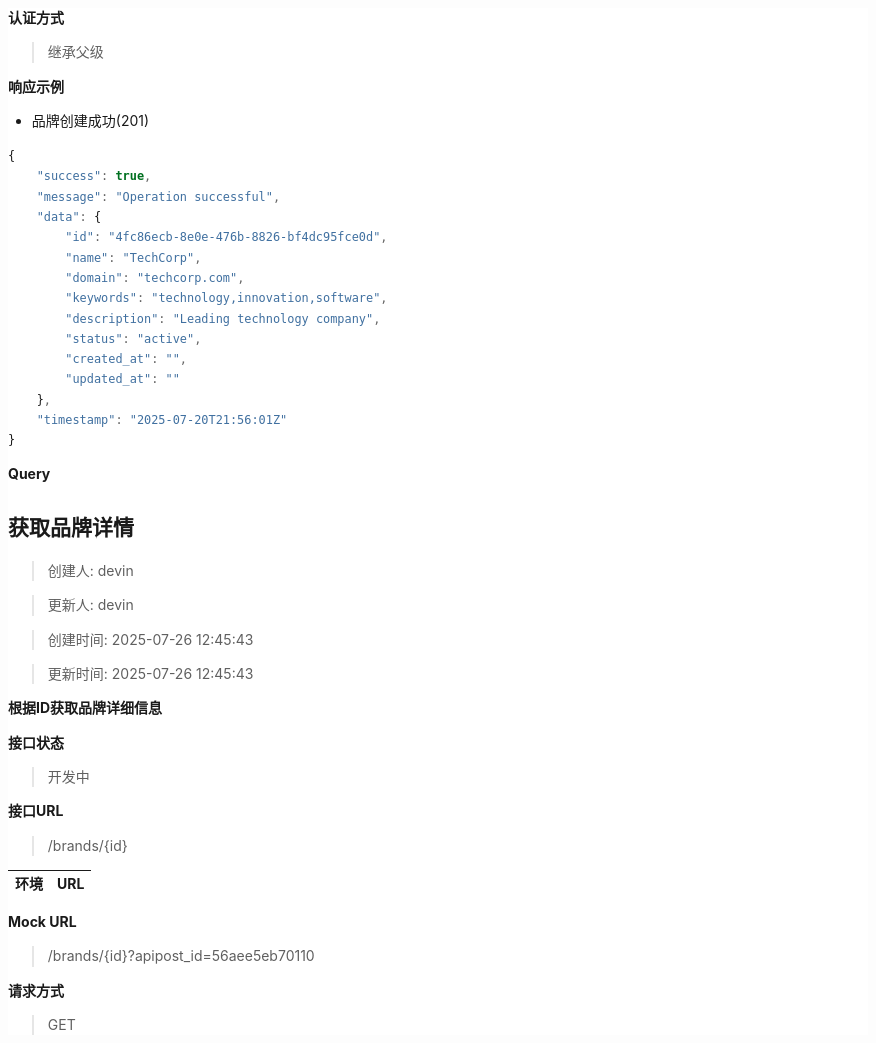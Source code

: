 **认证方式**

> 继承父级

**响应示例**

* 品牌创建成功(201)

```javascript
{
	"success": true,
	"message": "Operation successful",
	"data": {
		"id": "4fc86ecb-8e0e-476b-8826-bf4dc95fce0d",
		"name": "TechCorp",
		"domain": "techcorp.com",
		"keywords": "technology,innovation,software",
		"description": "Leading technology company",
		"status": "active",
		"created_at": "",
		"updated_at": ""
	},
	"timestamp": "2025-07-20T21:56:01Z"
}
```

**Query**

## 获取品牌详情

> 创建人: devin

> 更新人: devin

> 创建时间: 2025-07-26 12:45:43

> 更新时间: 2025-07-26 12:45:43

**根据ID获取品牌详细信息**

**接口状态**

> 开发中

**接口URL**

> /brands/{id}

| 环境  | URL |
| --- | --- |


**Mock URL**

> /brands/{id}?apipost_id=56aee5eb70110

**请求方式**

> GET
